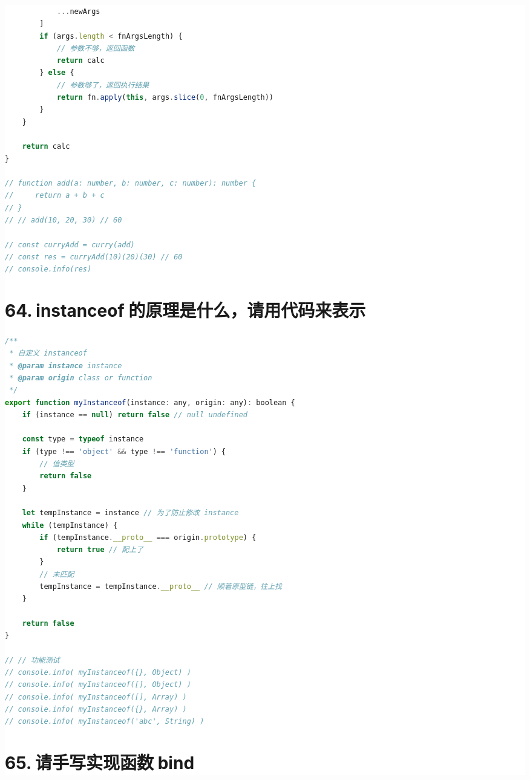 ```js
            ...newArgs
        ]
        if (args.length < fnArgsLength) {
            // 参数不够，返回函数
            return calc
        } else {
            // 参数够了，返回执行结果
            return fn.apply(this, args.slice(0, fnArgsLength))
        }
    }

    return calc
}

// function add(a: number, b: number, c: number): number {
//     return a + b + c
// }
// // add(10, 20, 30) // 60

// const curryAdd = curry(add)
// const res = curryAdd(10)(20)(30) // 60
// console.info(res)
```
# 64. instanceof 的原理是什么，请用代码来表示
```js
/**
 * 自定义 instanceof
 * @param instance instance
 * @param origin class or function
 */
export function myInstanceof(instance: any, origin: any): boolean {
    if (instance == null) return false // null undefined

    const type = typeof instance
    if (type !== 'object' && type !== 'function') {
        // 值类型
        return false
    }

    let tempInstance = instance // 为了防止修改 instance
    while (tempInstance) {
        if (tempInstance.__proto__ === origin.prototype) {
            return true // 配上了
        }
        // 未匹配
        tempInstance = tempInstance.__proto__ // 顺着原型链，往上找
    }

    return false
}

// // 功能测试
// console.info( myInstanceof({}, Object) )
// console.info( myInstanceof([], Object) )
// console.info( myInstanceof([], Array) )
// console.info( myInstanceof({}, Array) )
// console.info( myInstanceof('abc', String) )

```
# 65. 请手写实现函数 bind